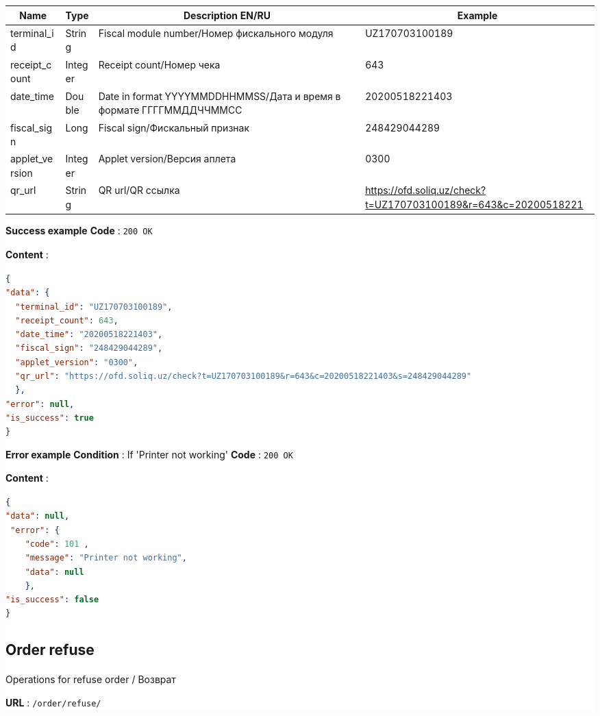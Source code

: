 | Name           | Type   | Description EN/RU                                                   | Example                                                         |
| -------------- | -------| ------------------------------------------------------------------- | --------------------------------------------------------------- |
| terminal_id    | String | Fiscal module number/Номер фискального модуля                       | UZ170703100189                                                  |
| receipt_count  | Integer| Receipt count/Номер чека                                            | 643                                                             |
| date_time      | Double | Date in format YYYYMMDDHHMMSS/Дата и время в формате ГГГГММДДЧЧММСС | 20200518221403                                                  |
| fiscal_sign    | Long   | Fiscal sign/Фискальный признак                                      | 248429044289                                                    |
| applet_version | Integer| Applet version/Версия аплета                                        | 0300                                                            |
| qr_url         | String | QR url/QR ссылка                                                    | https://ofd.soliq.uz/check?t=UZ170703100189&r=643&c=20200518221 |

**Success example**
**Code** : `200 OK`

**Content** :
```json
{
"data": {
  "terminal_id": "UZ170703100189", 
  "receipt_count": 643,
  "date_time": "20200518221403",
  "fiscal_sign": "248429044289", 
  "applet_version": "0300", 
  "qr_url": "https://ofd.soliq.uz/check?t=UZ170703100189&r=643&c=20200518221403&s=248429044289" 
  },
"error": null,
"is_success": true 
}
```
**Error example**
**Condition** : If 'Printer not working'
**Code** : `200 OK`

**Content** :
```json
{
"data": null,
 "error": {
    "code": 101 ,
    "message": "Printer not working",
    "data": null
    },
"is_success": false 
}
```


## Order refuse
Operations for refuse order / Возврат

**URL** : `/order/refuse/`
